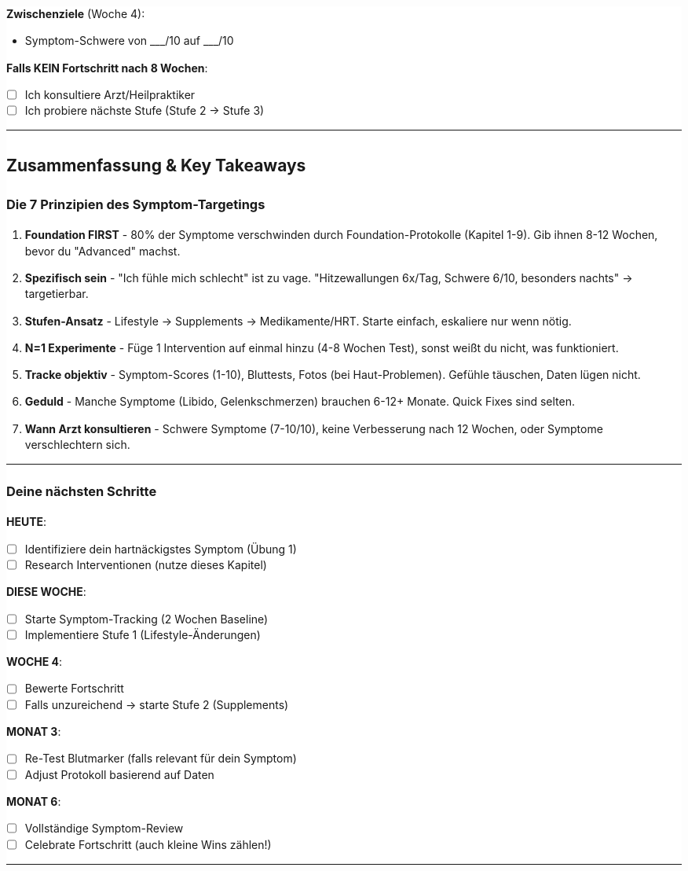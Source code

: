 **Zwischenziele** (Woche 4):
- Symptom-Schwere von ___/10 auf ___/10

**Falls KEIN Fortschritt nach 8 Wochen**:
- [ ] Ich konsultiere Arzt/Heilpraktiker
- [ ] Ich probiere nächste Stufe (Stufe 2 → Stufe 3)

---

## Zusammenfassung & Key Takeaways

### Die 7 Prinzipien des Symptom-Targetings

1. **Foundation FIRST** - 80% der Symptome verschwinden durch Foundation-Protokolle (Kapitel 1-9). Gib ihnen 8-12 Wochen, bevor du "Advanced" machst.

2. **Spezifisch sein** - "Ich fühle mich schlecht" ist zu vage. "Hitzewallungen 6x/Tag, Schwere 6/10, besonders nachts" → targetierbar.

3. **Stufen-Ansatz** - Lifestyle → Supplements → Medikamente/HRT. Starte einfach, eskaliere nur wenn nötig.

4. **N=1 Experimente** - Füge 1 Intervention auf einmal hinzu (4-8 Wochen Test), sonst weißt du nicht, was funktioniert.

5. **Tracke objektiv** - Symptom-Scores (1-10), Bluttests, Fotos (bei Haut-Problemen). Gefühle täuschen, Daten lügen nicht.

6. **Geduld** - Manche Symptome (Libido, Gelenkschmerzen) brauchen 6-12+ Monate. Quick Fixes sind selten.

7. **Wann Arzt konsultieren** - Schwere Symptome (7-10/10), keine Verbesserung nach 12 Wochen, oder Symptome verschlechtern sich.

---

### Deine nächsten Schritte

**HEUTE**:
- [ ] Identifiziere dein hartnäckigstes Symptom (Übung 1)
- [ ] Research Interventionen (nutze dieses Kapitel)

**DIESE WOCHE**:
- [ ] Starte Symptom-Tracking (2 Wochen Baseline)
- [ ] Implementiere Stufe 1 (Lifestyle-Änderungen)

**WOCHE 4**:
- [ ] Bewerte Fortschritt
- [ ] Falls unzureichend → starte Stufe 2 (Supplements)

**MONAT 3**:
- [ ] Re-Test Blutmarker (falls relevant für dein Symptom)
- [ ] Adjust Protokoll basierend auf Daten

**MONAT 6**:
- [ ] Vollständige Symptom-Review
- [ ] Celebrate Fortschritt (auch kleine Wins zählen!)

---